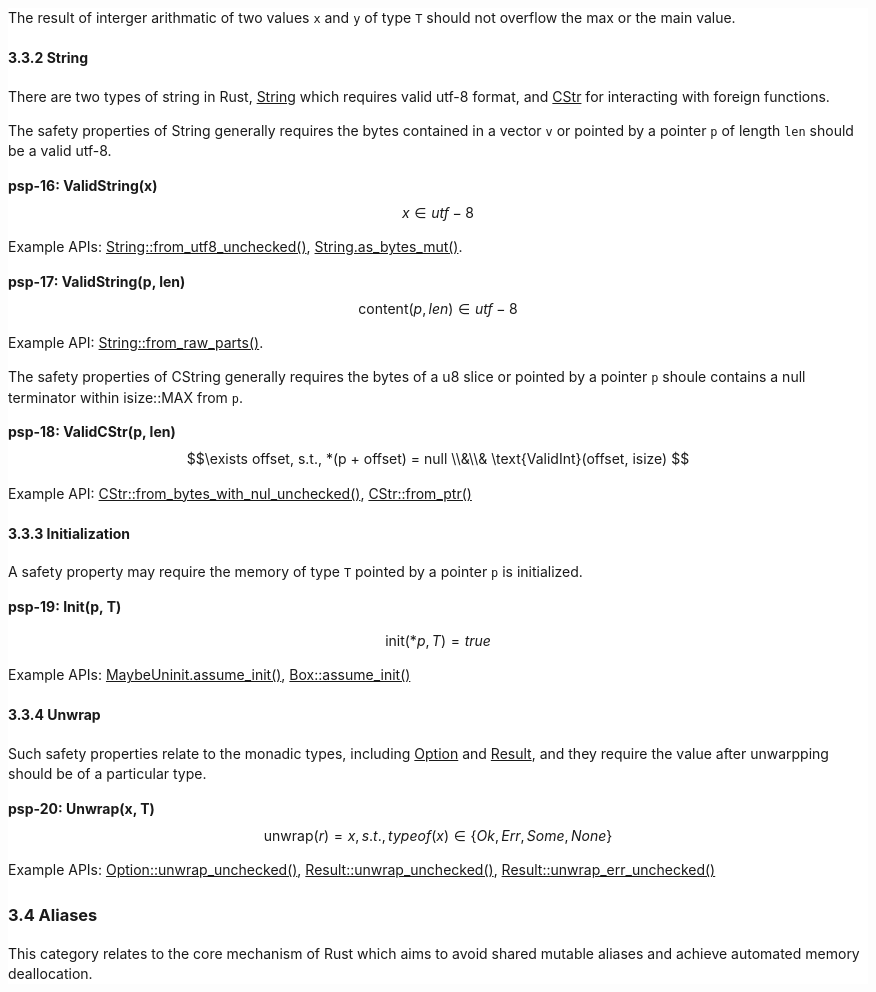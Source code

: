 The result of interger arithmatic of two values `x` and `y` of type `T` should not overflow the max or the main value.

#### 3.3.2 String
There are two types of string in Rust, [String](https://doc.rust-lang.org/std/string/struct.String.htm) which requires valid utf-8 format, and [CStr](https://doc.rust-lang.org/std/ffi/struct.CStr.html) for interacting with foreign functions.

The safety properties of String generally requires the bytes contained in a vector `v` or pointed by a pointer `p` of length `len` should be a valid utf-8.

**psp-16: ValidString(x)** $$x\in utf-8$$

Example APIs: [String::from_utf8_unchecked()](https://doc.rust-lang.org/std/string/struct.String.html#method.from_utf8_unchecked), [String.as_bytes_mut()](https://doc.rust-lang.org/std/string/struct.String.html#method.as_bytes_mut).

**psp-17: ValidString(p, len)** $$\text{content}(p, len) \in utf-8$$

Example API: [String::from_raw_parts()](https://doc.rust-lang.org/std/string/struct.String.html#method.from_raw_parts).

The safety properties of CString generally requires the bytes of a u8 slice or pointed by a pointer `p` shoule contains a null terminator within isize::MAX from `p`.

**psp-18: ValidCStr(p, len)** $$\exists offset, s.t., *(p + offset) = null \\&\\& \text{ValidInt}(offset, isize) $$ 

Example API: [CStr::from_bytes_with_nul_unchecked()](https://doc.rust-lang.org/std/ffi/struct.CStr.html#method.from_bytes_with_nul_unchecked), [CStr::from_ptr()](https://doc.rust-lang.org/std/ffi/struct.CStr.html#method.from_ptr)

#### 3.3.3 Initialization
A safety property may require the memory of type `T` pointed by a pointer `p` is initialized.

**psp-19: Init(p, T)**

$$\text{init}(*p, T) = true $$

Example APIs: [MaybeUninit.assume_init()](https://doc.rust-lang.org/std/mem/union.MaybeUninit.html#method.assume_init), [Box::assume_init()](https://doc.rust-lang.org/std/boxed/struct.Box.html#method.assume_init)

#### 3.3.4 Unwrap

Such safety properties relate to the monadic types, including [Option](https://doc.rust-lang.org/std/option/enum.Option.html) and [Result](https://doc.rust-lang.org/std/result/enum.Result.html), and they require the value after unwarpping should be of a particular type.

**psp-20: Unwrap(x, T)**
$$\text{unwrap}(r) = x, s.t., typeof(x) \in \lbrace Ok, Err, Some, None \rbrace $$

Example APIs: [Option::unwrap_unchecked()](https://doc.rust-lang.org/std/option/enum.Option.html#method.unwrap_unchecked), [Result::unwrap_unchecked()](https://doc.rust-lang.org/core/result/enum.Result.html#method.unwrap_unchecked), [Result::unwrap_err_unchecked()](https://doc.rust-lang.org/core/result/enum.Result.html#method.unwrap_err_unchecked)

### 3.4 Aliases
This category relates to the core mechanism of Rust which aims to avoid shared mutable aliases and achieve automated memory deallocation. 
